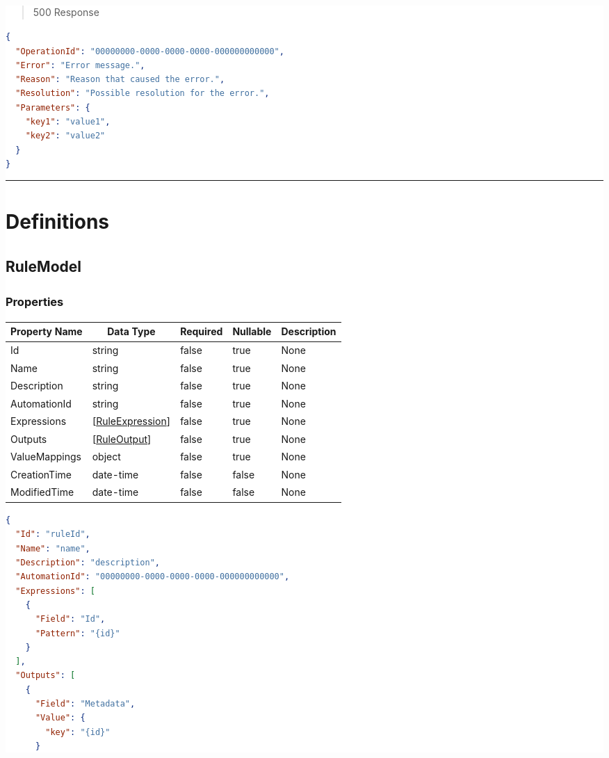 > 500 Response

```json
{
  "OperationId": "00000000-0000-0000-0000-000000000000",
  "Error": "Error message.",
  "Reason": "Reason that caused the error.",
  "Resolution": "Possible resolution for the error.",
  "Parameters": {
    "key1": "value1",
    "key2": "value2"
  }
}
```

---
# Definitions

## RuleModel

<a id="schemarulemodel"></a>
<a id="schema_RuleModel"></a>
<a id="tocSrulemodel"></a>
<a id="tocsrulemodel"></a>

### Properties

|Property Name|Data Type|Required|Nullable|Description|
|---|---|---|---|---|
|Id|string|false|true|None|
|Name|string|false|true|None|
|Description|string|false|true|None|
|AutomationId|string|false|true|None|
|Expressions|[[RuleExpression](#schemaruleexpression)]|false|true|None|
|Outputs|[[RuleOutput](#schemaruleoutput)]|false|true|None|
|ValueMappings|object|false|true|None|
|CreationTime|date-time|false|false|None|
|ModifiedTime|date-time|false|false|None|

```json
{
  "Id": "ruleId",
  "Name": "name",
  "Description": "description",
  "AutomationId": "00000000-0000-0000-0000-000000000000",
  "Expressions": [
    {
      "Field": "Id",
      "Pattern": "{id}"
    }
  ],
  "Outputs": [
    {
      "Field": "Metadata",
      "Value": {
        "key": "{id}"
      }
```